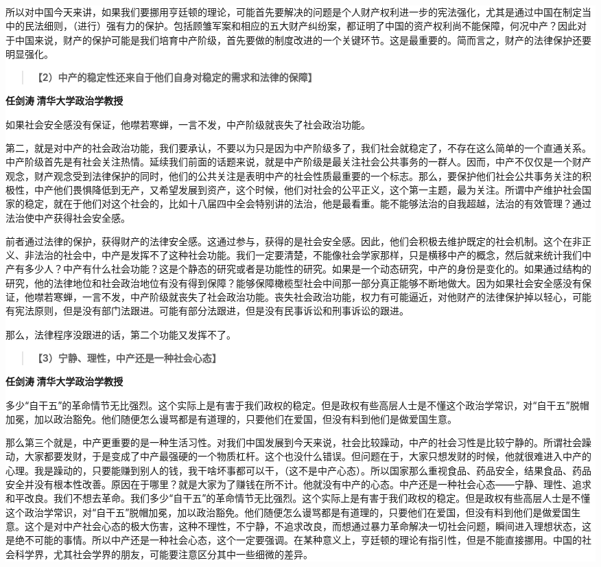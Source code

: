 所以对中国今天来讲，如果我们要挪用亨廷顿的理论，可能首先要解决的问题是个人财产权利进一步的宪法强化，尤其是通过中国在制定当中的民法细则，（进行）强有力的保护。包括顾雏军案和相应的五大财产纠纷案，都证明了中国的资产权利尚不能保障，何况中产？因此对于中国来说，财产的保护可能是我们培育中产阶级，首先要做的制度改进的一个关键环节。这是最重要的。简而言之，财产的法律保护还要明显强化。

>**【2）中产的稳定性还来自于他们自身对稳定的需求和法律的保障】**

**任剑涛  清华大学政治学教授**

如果社会安全感没有保证，他噤若寒蝉，一言不发，中产阶级就丧失了社会政治功能。

第二，就是对中产的社会政治功能，我们要承认，不要以为只是因为中产阶级多了，我们社会就稳定了，不存在这么简单的一个直通关系。中产阶级首先是有社会关注热情。延续我们前面的话题来说，就是中产阶级是最关注社会公共事务的一群人。因而，中产不仅仅是一个财产观念，财产观念受到法律保护的同时，他们的公共关注是表明中产的社会性质最重要的一个标志。那么，要保护他们社会公共事务关注的积极性，中产他们畏惧降低到无产，又希望发展到资产，这个时候，他们对社会的公平正义，这个第一主题，最为关注。所谓中产维护社会国家的稳定，就在于他们对这个社会的，比如十八届四中全会特别讲的法治，他是最看重。能不能够法治的自我超越，法治的有效管理？通过法治使中产获得社会安全感。

前者通过法律的保护，获得财产的法律安全感。这通过参与，获得的是社会安全感。因此，他们会积极去维护既定的社会机制。这个在非正义、非法治的社会中，中产是发挥不了这种社会功能。我们一定要清楚，不能像社会学家那样，只是横移中产的概念，然后就来统计我们中产有多少人？中产有什么社会功能？这是个静态的研究或者是功能性的研究。如果是一个动态研究，中产的身份是变化的。如果通过结构的研究，他的法律地位和社会政治地位有没有得到保障？能够保障橄榄型社会中间那一部分真正能够不断地做大。因为如果社会安全感没有保证，他噤若寒蝉，一言不发，中产阶级就丧失了社会政治功能。丧失社会政治功能，权力有可能逼近，对他财产的法律保护掉以轻心，可能有宪法原则，但是没有部门法跟进。可能有部分法跟进，但是没有民事诉讼和刑事诉讼的跟进。

那么，法律程序没跟进的话，第二个功能又发挥不了。

>**【3）宁静、理性，中产还是一种社会心态】**

**任剑涛  清华大学政治学教授**

多少“自干五”的革命情节无比强烈。这个实际上是有害于我们政权的稳定。但是政权有些高层人士是不懂这个政治学常识，对“自干五”脱帽加冕，加以政治豁免。他们随便怎么谩骂都是有道理的，只要他们在爱国，但没有料到他们是做爱国生意。

那么第三个就是，中产更重要的是一种生活习性。对我们中国发展到今天来说，社会比较躁动，中产的社会习性是比较宁静的。所谓社会躁动，大家都要发财，于是变成了中产最强硬的一个物质杠杆。这个也没什么错误。但问题在于，大家只想发财的时候，他就很难进入中产的心理。我是躁动的，只要能赚到别人的钱，我干啥坏事都可以干，（这不是中产心态）。所以国家那么重视食品、药品安全，结果食品、药品安全并没有根本性改善。原因在于哪里？就是大家为了赚钱在所不计。他就没有中产的心态。中产还是一种社会心态——宁静、理性、追求和平改良。我们不想去革命。我们多少“自干五”的革命情节无比强烈。这个实际上是有害于我们政权的稳定。但是政权有些高层人士是不懂这个政治学常识，对“自干五”脱帽加冕，加以政治豁免。他们随便怎么谩骂都是有道理的，只要他们在爱国，但没有料到他们是做爱国生意。这个是对中产社会心态的极大伤害，这种不理性，不宁静，不追求改良，而想通过暴力革命解决一切社会问题，瞬间进入理想状态，这是绝不可能的事情。所以中产还是一种社会心态，这个一定要强调。在某种意义上，亨廷顿的理论有指引性，但是不能直接挪用。中国的社会科学界，尤其社会学界的朋友，可能要注意区分其中一些细微的差异。
